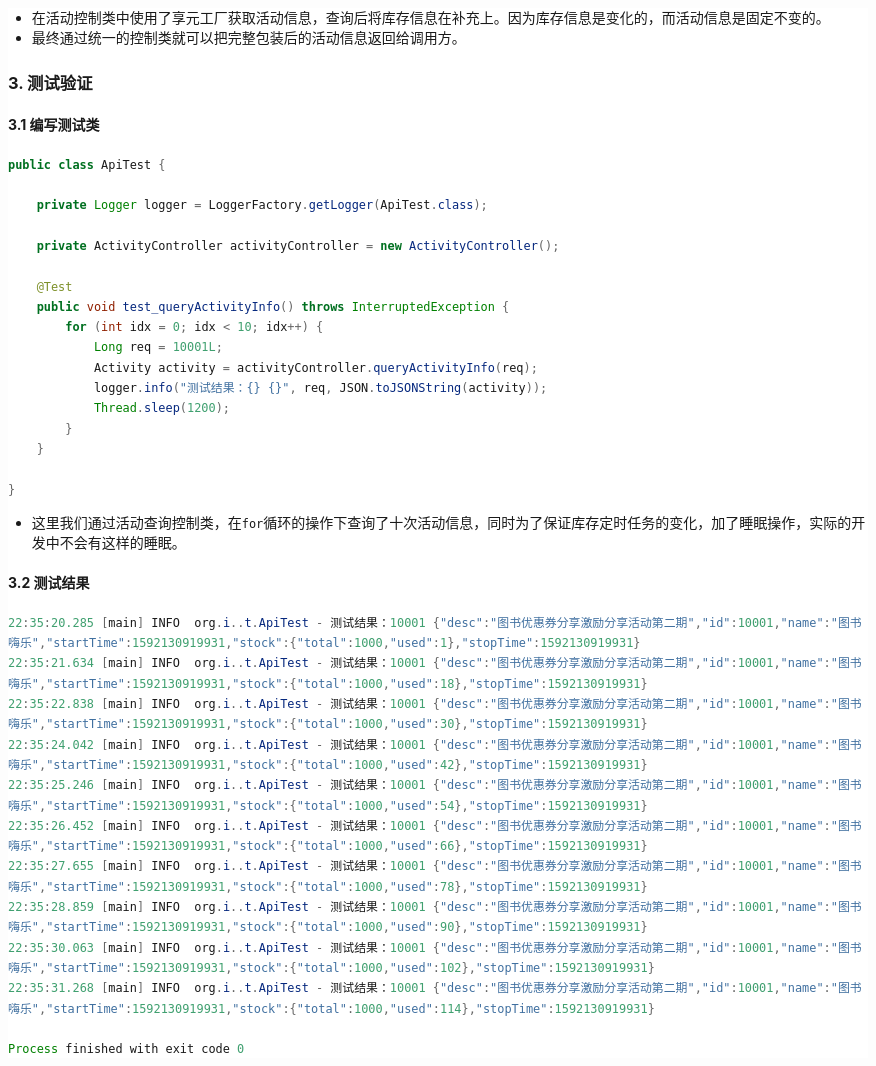 
- 在活动控制类中使用了享元工厂获取活动信息，查询后将库存信息在补充上。因为库存信息是变化的，而活动信息是固定不变的。
- 最终通过统一的控制类就可以把完整包装后的活动信息返回给调用方。

### 3. 测试验证

#### 3.1 编写测试类

```java
public class ApiTest {

    private Logger logger = LoggerFactory.getLogger(ApiTest.class);

    private ActivityController activityController = new ActivityController();

    @Test
    public void test_queryActivityInfo() throws InterruptedException {
        for (int idx = 0; idx < 10; idx++) {
            Long req = 10001L;
            Activity activity = activityController.queryActivityInfo(req);
            logger.info("测试结果：{} {}", req, JSON.toJSONString(activity));
            Thread.sleep(1200);
        }
    }

}
```

- 这里我们通过活动查询控制类，在`for`循环的操作下查询了十次活动信息，同时为了保证库存定时任务的变化，加了睡眠操作，实际的开发中不会有这样的睡眠。

#### 3.2 测试结果

```java
22:35:20.285 [main] INFO  org.i..t.ApiTest - 测试结果：10001 {"desc":"图书优惠券分享激励分享活动第二期","id":10001,"name":"图书嗨乐","startTime":1592130919931,"stock":{"total":1000,"used":1},"stopTime":1592130919931}
22:35:21.634 [main] INFO  org.i..t.ApiTest - 测试结果：10001 {"desc":"图书优惠券分享激励分享活动第二期","id":10001,"name":"图书嗨乐","startTime":1592130919931,"stock":{"total":1000,"used":18},"stopTime":1592130919931}
22:35:22.838 [main] INFO  org.i..t.ApiTest - 测试结果：10001 {"desc":"图书优惠券分享激励分享活动第二期","id":10001,"name":"图书嗨乐","startTime":1592130919931,"stock":{"total":1000,"used":30},"stopTime":1592130919931}
22:35:24.042 [main] INFO  org.i..t.ApiTest - 测试结果：10001 {"desc":"图书优惠券分享激励分享活动第二期","id":10001,"name":"图书嗨乐","startTime":1592130919931,"stock":{"total":1000,"used":42},"stopTime":1592130919931}
22:35:25.246 [main] INFO  org.i..t.ApiTest - 测试结果：10001 {"desc":"图书优惠券分享激励分享活动第二期","id":10001,"name":"图书嗨乐","startTime":1592130919931,"stock":{"total":1000,"used":54},"stopTime":1592130919931}
22:35:26.452 [main] INFO  org.i..t.ApiTest - 测试结果：10001 {"desc":"图书优惠券分享激励分享活动第二期","id":10001,"name":"图书嗨乐","startTime":1592130919931,"stock":{"total":1000,"used":66},"stopTime":1592130919931}
22:35:27.655 [main] INFO  org.i..t.ApiTest - 测试结果：10001 {"desc":"图书优惠券分享激励分享活动第二期","id":10001,"name":"图书嗨乐","startTime":1592130919931,"stock":{"total":1000,"used":78},"stopTime":1592130919931}
22:35:28.859 [main] INFO  org.i..t.ApiTest - 测试结果：10001 {"desc":"图书优惠券分享激励分享活动第二期","id":10001,"name":"图书嗨乐","startTime":1592130919931,"stock":{"total":1000,"used":90},"stopTime":1592130919931}
22:35:30.063 [main] INFO  org.i..t.ApiTest - 测试结果：10001 {"desc":"图书优惠券分享激励分享活动第二期","id":10001,"name":"图书嗨乐","startTime":1592130919931,"stock":{"total":1000,"used":102},"stopTime":1592130919931}
22:35:31.268 [main] INFO  org.i..t.ApiTest - 测试结果：10001 {"desc":"图书优惠券分享激励分享活动第二期","id":10001,"name":"图书嗨乐","startTime":1592130919931,"stock":{"total":1000,"used":114},"stopTime":1592130919931}

Process finished with exit code 0
```

